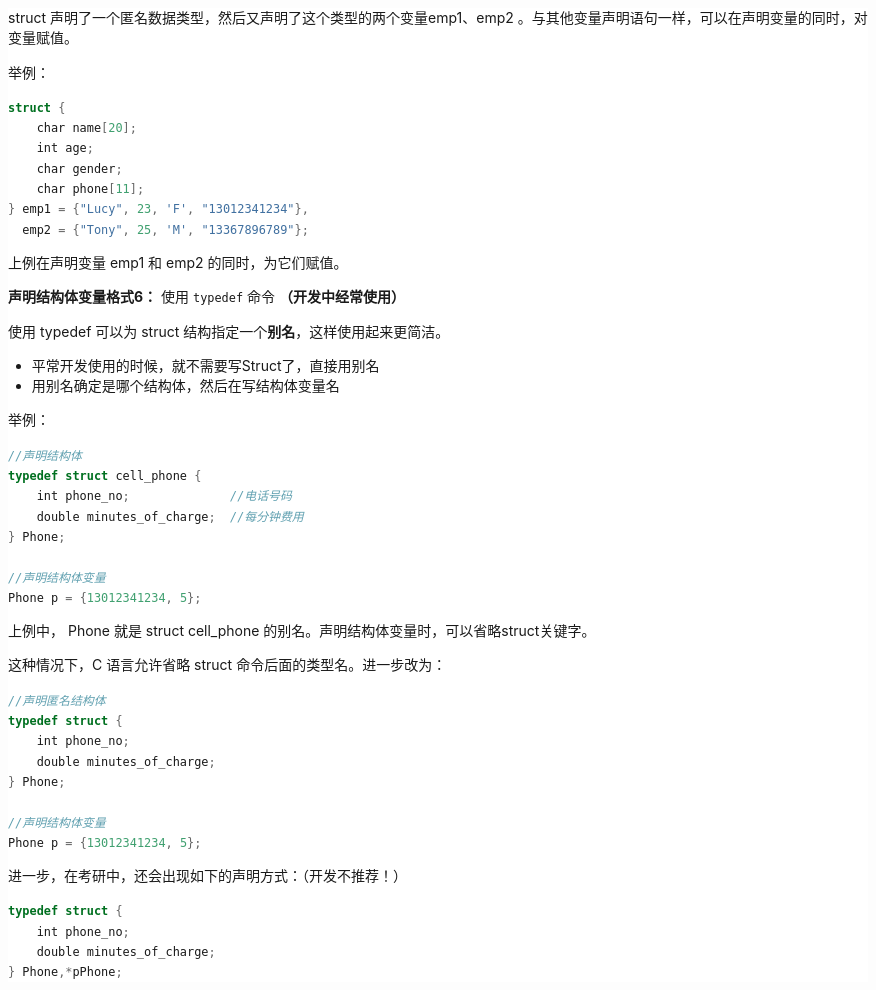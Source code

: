 struct 声明了一个匿名数据类型，然后又声明了这个类型的两个变量emp1、emp2 。与其他变量声明语句一样，可以在声明变量的同时，对变量赋值。

举例：

```c
struct {  
    char name[20];  
    int age;  
    char gender;  
    char phone[11];  
} emp1 = {"Lucy", 23, 'F', "13012341234"},  
  emp2 = {"Tony", 25, 'M', "13367896789"};
```

上例在声明变量 emp1 和 emp2 的同时，为它们赋值。

**声明结构体变量格式6：** 使用 `typedef` 命令 **（开发中经常使用）**

使用 typedef 可以为 struct 结构指定一个**别名**，这样使用起来更简洁。
- 平常开发使用的时候，就不需要写Struct了，直接用别名
- 用别名确定是哪个结构体，然后在写结构体变量名

举例：

```c
//声明结构体  
typedef struct cell_phone {  
    int phone_no;              //电话号码  
    double minutes_of_charge;  //每分钟费用  
} Phone;  
​  
//声明结构体变量  
Phone p = {13012341234, 5};
```

上例中， Phone 就是 struct cell_phone 的别名。声明结构体变量时，可以省略struct关键字。

这种情况下，C 语言允许省略 struct 命令后面的类型名。进一步改为：

```c
//声明匿名结构体  
typedef struct {  
    int phone_no;  
    double minutes_of_charge;  
} Phone;  
​  
//声明结构体变量  
Phone p = {13012341234, 5};
```

进一步，在考研中，还会出现如下的声明方式：（开发不推荐！）
```c
typedef struct {  
    int phone_no;  
    double minutes_of_charge;  
} Phone,*pPhone;
```
